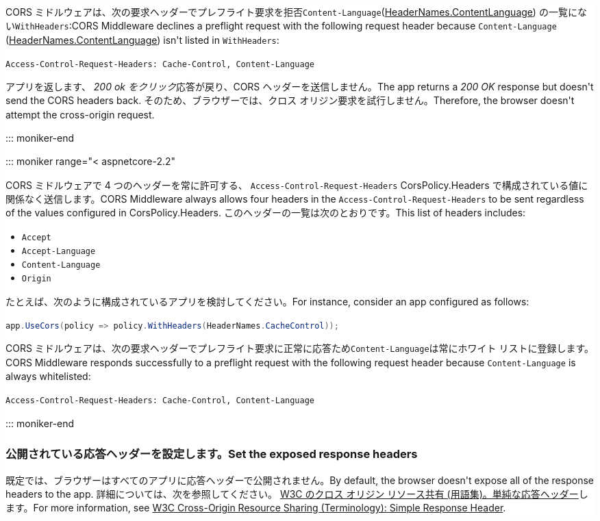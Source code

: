 <span data-ttu-id="9d983-196">CORS ミドルウェアは、次の要求ヘッダーでプレフライト要求を拒否`Content-Language`([HeaderNames.ContentLanguage](xref:Microsoft.Net.Http.Headers.HeaderNames.ContentLanguage)) の一覧にない`WithHeaders`:</span><span class="sxs-lookup"><span data-stu-id="9d983-196">CORS Middleware declines a preflight request with the following request header because `Content-Language` ([HeaderNames.ContentLanguage](xref:Microsoft.Net.Http.Headers.HeaderNames.ContentLanguage)) isn't listed in `WithHeaders`:</span></span>

```
Access-Control-Request-Headers: Cache-Control, Content-Language
```

<span data-ttu-id="9d983-197">アプリを返します、 *200 ok をクリック*応答が戻り、CORS ヘッダーを送信しません。</span><span class="sxs-lookup"><span data-stu-id="9d983-197">The app returns a *200 OK* response but doesn't send the CORS headers back.</span></span> <span data-ttu-id="9d983-198">そのため、ブラウザーでは、クロス オリジン要求を試行しません。</span><span class="sxs-lookup"><span data-stu-id="9d983-198">Therefore, the browser doesn't attempt the cross-origin request.</span></span>

::: moniker-end

::: moniker range="< aspnetcore-2.2"

<span data-ttu-id="9d983-199">CORS ミドルウェアで 4 つのヘッダーを常に許可する、 `Access-Control-Request-Headers` CorsPolicy.Headers で構成されている値に関係なく送信します。</span><span class="sxs-lookup"><span data-stu-id="9d983-199">CORS Middleware always allows four headers in the `Access-Control-Request-Headers` to be sent regardless of the values configured in CorsPolicy.Headers.</span></span> <span data-ttu-id="9d983-200">このヘッダーの一覧は次のとおりです。</span><span class="sxs-lookup"><span data-stu-id="9d983-200">This list of headers includes:</span></span>

* `Accept`
* `Accept-Language`
* `Content-Language`
* `Origin`

<span data-ttu-id="9d983-201">たとえば、次のように構成されているアプリを検討してください。</span><span class="sxs-lookup"><span data-stu-id="9d983-201">For instance, consider an app configured as follows:</span></span>

```csharp
app.UseCors(policy => policy.WithHeaders(HeaderNames.CacheControl));
```

<span data-ttu-id="9d983-202">CORS ミドルウェアは、次の要求ヘッダーでプレフライト要求に正常に応答ため`Content-Language`は常にホワイト リストに登録します。</span><span class="sxs-lookup"><span data-stu-id="9d983-202">CORS Middleware responds successfully to a preflight request with the following request header because `Content-Language` is always whitelisted:</span></span>

```
Access-Control-Request-Headers: Cache-Control, Content-Language
```

::: moniker-end

### <a name="set-the-exposed-response-headers"></a><span data-ttu-id="9d983-203">公開されている応答ヘッダーを設定します。</span><span class="sxs-lookup"><span data-stu-id="9d983-203">Set the exposed response headers</span></span>

<span data-ttu-id="9d983-204">既定では、ブラウザーはすべてのアプリに応答ヘッダーで公開されません。</span><span class="sxs-lookup"><span data-stu-id="9d983-204">By default, the browser doesn't expose all of the response headers to the app.</span></span> <span data-ttu-id="9d983-205">詳細については、次を参照してください。 [W3C のクロス オリジン リソース共有 (用語集)。単純な応答ヘッダー](https://www.w3.org/TR/cors/#simple-response-header)します。</span><span class="sxs-lookup"><span data-stu-id="9d983-205">For more information, see [W3C Cross-Origin Resource Sharing (Terminology): Simple Response Header](https://www.w3.org/TR/cors/#simple-response-header).</span></span>
